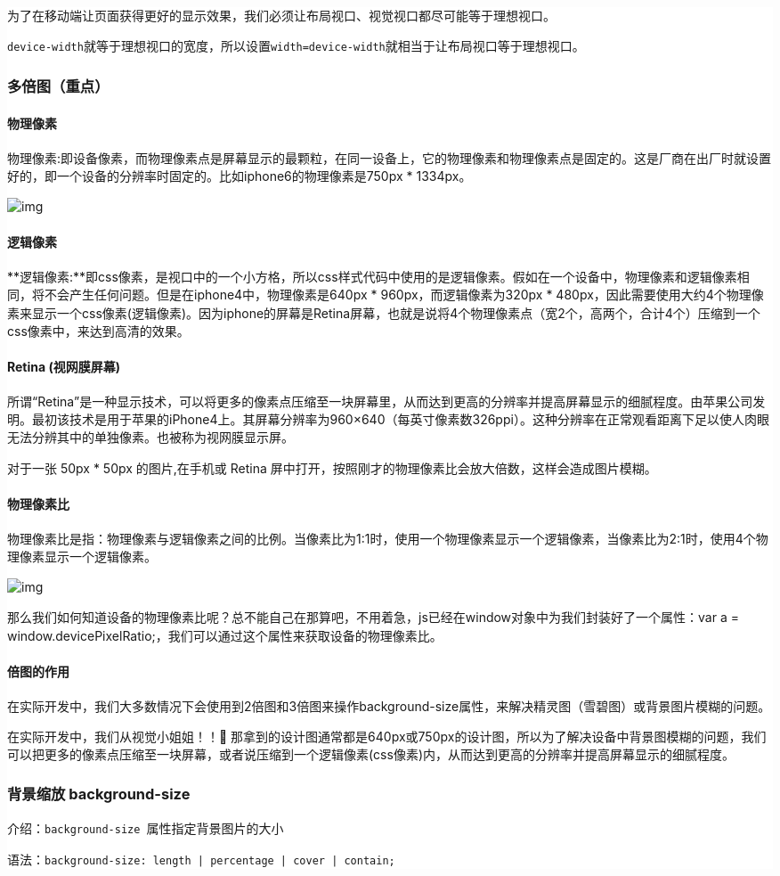 

为了在移动端让页面获得更好的显示效果，我们必须让布局视口、视觉视口都尽可能等于理想视口。



`device-width`就等于理想视口的宽度，所以设置`width=device-width`就相当于让布局视口等于理想视口。



### 多倍图（重点）

#### 物理像素

 物理像素:即设备像素，而物理像素点是屏幕显示的最颗粒，在同一设备上，它的物理像素和物理像素点是固定的。这是厂商在出厂时就设置好的，即一个设备的分辨率时固定的。比如iphone6的物理像素是750px * 1334px。

![img](https://cdn.nlark.com/yuque/0/2021/png/2625013/1638708753615-2b5cbdd5-a81d-4dc3-ba8c-4c8c94325541.png)

#### 逻辑像素

 **逻辑像素:**即css像素，是视口中的一个小方格，所以css样式代码中使用的是逻辑像素。假如在一个设备中，物理像素和逻辑像素相同，将不会产生任何问题。但是在iphone4中，物理像素是640px * 960px，而逻辑像素为320px * 480px，因此需要使用大约4个物理像素来显示一个css像素(逻辑像素)。因为iphone的屏幕是Retina屏幕，也就是说将4个物理像素点（宽2个，高两个，合计4个）压缩到一个css像素中，来达到高清的效果。

#### Retina (视网膜屏幕)

 所谓“Retina”是一种显示技术，可以将更多的像素点压缩至一块屏幕里，从而达到更高的分辨率并提高屏幕显示的细腻程度。由苹果公司发明。最初该技术是用于苹果的iPhone4上。其屏幕分辨率为960×640（每英寸像素数326ppi）。这种分辨率在正常观看距离下足以使人肉眼无法分辨其中的单独像素。也被称为视网膜显示屏。



 对于一张 50px * 50px 的图片,在手机或 Retina 屏中打开，按照刚才的物理像素比会放大倍数，这样会造成图片模糊。

#### 物理像素比

 物理像素比是指：物理像素与逻辑像素之间的比例。当像素比为1:1时，使用一个物理像素显示一个逻辑像素，当像素比为2:1时，使用4个物理像素显示一个逻辑像素。

![img](https://cdn.nlark.com/yuque/0/2021/png/2625013/1638708846002-65eeeb7b-6d1a-46c3-8355-1f4dd91cccf0.png)

 那么我们如何知道设备的物理像素比呢？总不能自己在那算吧，不用着急，js已经在window对象中为我们封装好了一个属性：var a = window.devicePixelRatio;，我们可以通过这个属性来获取设备的物理像素比。

#### 倍图的作用

 在实际开发中，我们大多数情况下会使用到2倍图和3倍图来操作background-size属性，来解决精灵图（雪碧图）或背景图片模糊的问题。



 在实际开发中，我们从视觉小姐姐！！🤩 那拿到的设计图通常都是640px或750px的设计图，所以为了解决设备中背景图模糊的问题，我们可以把更多的像素点压缩至一块屏幕，或者说压缩到一个逻辑像素(css像素)内，从而达到更高的分辨率并提高屏幕显示的细腻程度。



### 背景缩放 background-size

介绍：`background-size `属性指定背景图片的大小



语法：`background-size: length | percentage | cover | contain;`
